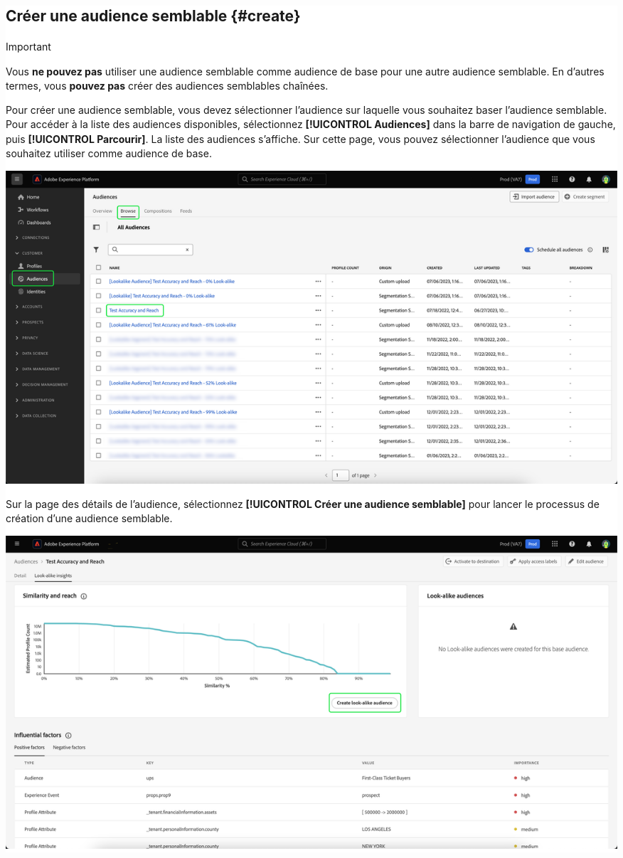 ## Créer une audience semblable {#create}

>[!IMPORTANT]
>
>Vous **ne pouvez pas** utiliser une audience semblable comme audience de base pour une autre audience semblable. En d’autres termes, vous **pouvez pas** créer des audiences semblables chaînées.

Pour créer une audience semblable, vous devez sélectionner l’audience sur laquelle vous souhaitez baser l’audience semblable. Pour accéder à la liste des audiences disponibles, sélectionnez **[!UICONTROL Audiences]** dans la barre de navigation de gauche, puis **[!UICONTROL Parcourir]**. La liste des audiences s’affiche. Sur cette page, vous pouvez sélectionner l’audience que vous souhaitez utiliser comme audience de base.

![Le bouton Audiences est mis en surbrillance, ainsi que l’audience de base utilisée pour la modélisation similaire.](../images/types/lookalike/browse.png)

Sur la page des détails de l’audience, sélectionnez **[!UICONTROL Créer une audience semblable]** pour lancer le processus de création d’une audience semblable.

![Le bouton [!UICONTROL Créer une audience semblable] est mis en surbrillance.](../images/types/lookalike/create-look-alike-audience.png)
